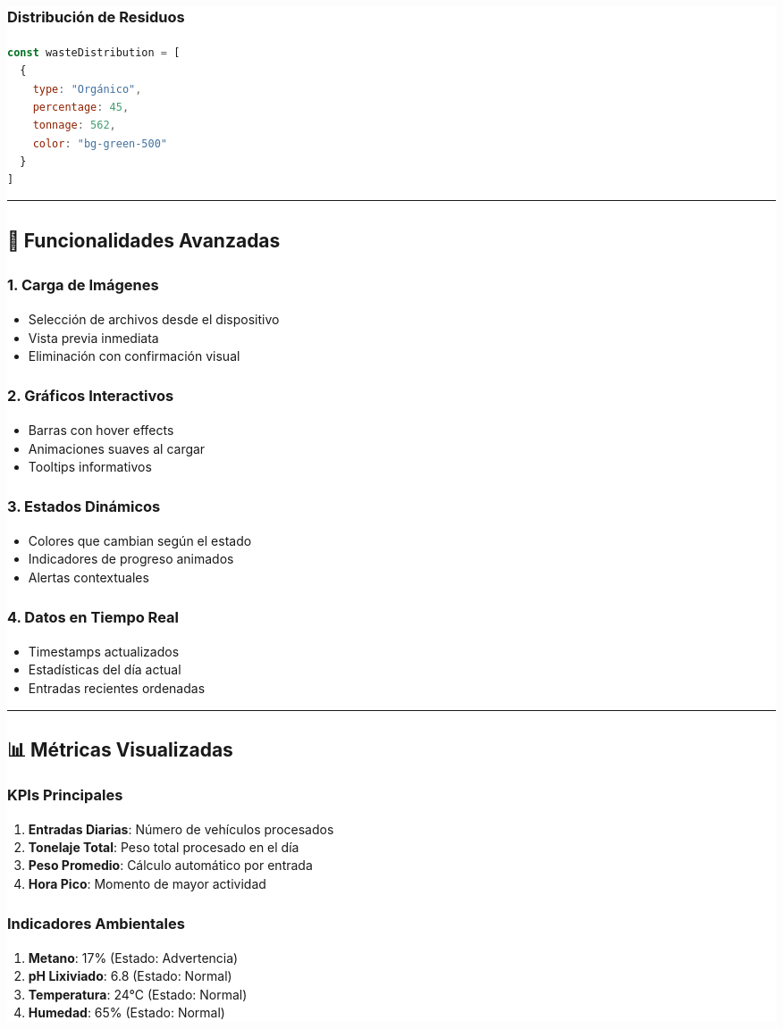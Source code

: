 ### Distribución de Residuos
```javascript
const wasteDistribution = [
  { 
    type: "Orgánico", 
    percentage: 45, 
    tonnage: 562, 
    color: "bg-green-500" 
  }
]
```

---

## 🚀 Funcionalidades Avanzadas

### 1. **Carga de Imágenes**
- Selección de archivos desde el dispositivo
- Vista previa inmediata
- Eliminación con confirmación visual

### 2. **Gráficos Interactivos**
- Barras con hover effects
- Animaciones suaves al cargar
- Tooltips informativos

### 3. **Estados Dinámicos**
- Colores que cambian según el estado
- Indicadores de progreso animados
- Alertas contextuales

### 4. **Datos en Tiempo Real**
- Timestamps actualizados
- Estadísticas del día actual
- Entradas recientes ordenadas

---

## 📊 Métricas Visualizadas

### KPIs Principales
1. **Entradas Diarias**: Número de vehículos procesados
2. **Tonelaje Total**: Peso total procesado en el día
3. **Peso Promedio**: Cálculo automático por entrada
4. **Hora Pico**: Momento de mayor actividad

### Indicadores Ambientales
1. **Metano**: 17% (Estado: Advertencia)
2. **pH Lixiviado**: 6.8 (Estado: Normal)
3. **Temperatura**: 24°C (Estado: Normal)
4. **Humedad**: 65% (Estado: Normal)
